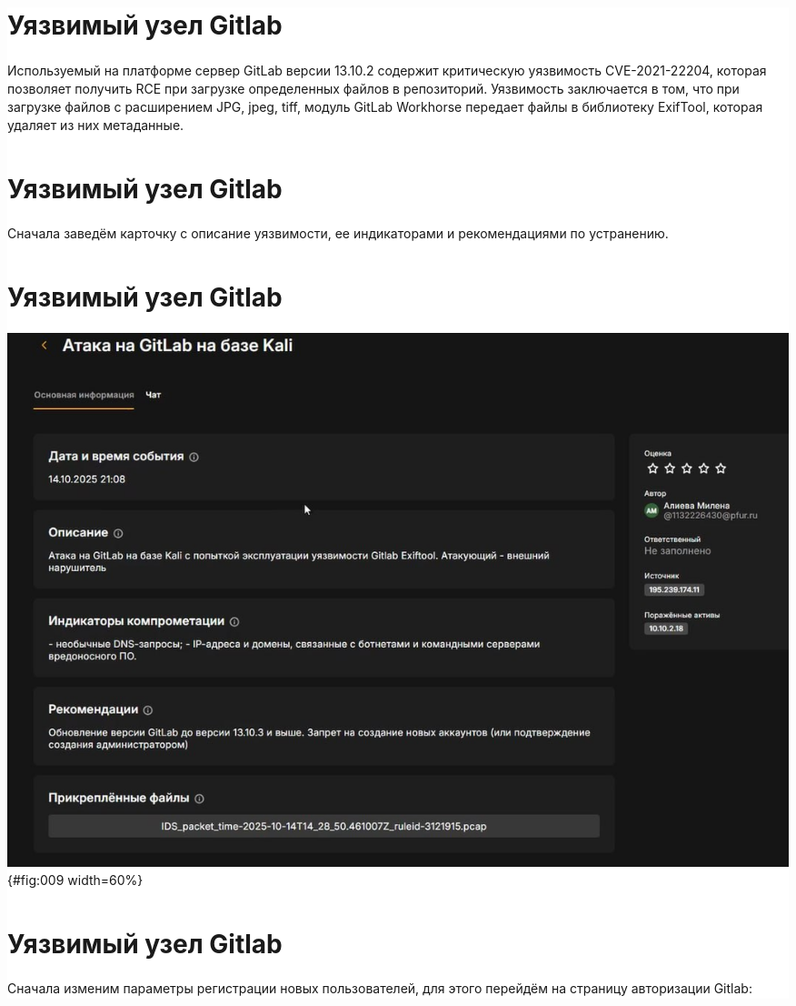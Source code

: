 # Уязвимый узел Gitlab

Используемый на платформе сервер GitLab версии 13.10.2 содержит критическую уязвимость CVE-2021-22204, которая позволяет получить RCE при загрузке определенных файлов в репозиторий. Уязвимость заключается в том, что при загрузке файлов с расширением JPG, jpeg, tiff, модуль GitLab Workhorse передает файлы в библиотеку ExifTool, которая удаляет из них метаданные.

# Уязвимый узел Gitlab

Сначала заведём карточку с описание уязвимости, ее индикаторами и рекомендациями по устранению.

# Уязвимый узел Gitlab

![Карточка уязвимости](image/9.jpg){#fig:009 width=60%}

# Уязвимый узел Gitlab

Сначала изменим параметры регистрации новых пользователей, для этого перейдём на страницу авторизации Gitlab:
